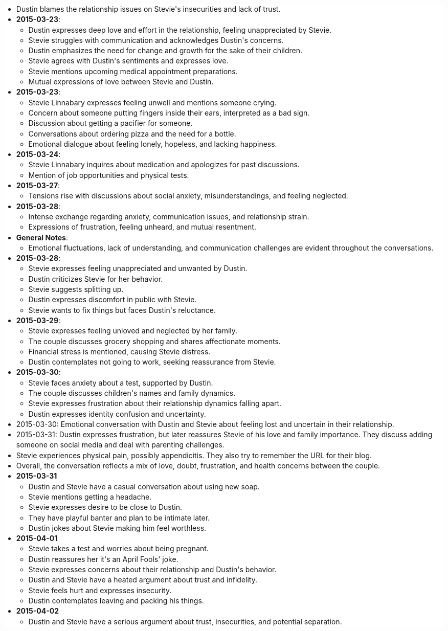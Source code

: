   - Dustin blames the relationship issues on Stevie's insecurities and lack of trust.
- **2015-03-23**:
  - Dustin expresses deep love and effort in the relationship, feeling unappreciated by Stevie.
  - Stevie struggles with communication and acknowledges Dustin's concerns.
  - Dustin emphasizes the need for change and growth for the sake of their children.
  - Stevie agrees with Dustin's sentiments and expresses love.
  - Stevie mentions upcoming medical appointment preparations.
  - Mutual expressions of love between Stevie and Dustin.
- **2015-03-23**:
  - Stevie Linnabary expresses feeling unwell and mentions someone crying.
  - Concern about someone putting fingers inside their ears, interpreted as a bad sign.
  - Discussion about getting a pacifier for someone.
  - Conversations about ordering pizza and the need for a bottle.
  - Emotional dialogue about feeling lonely, hopeless, and lacking happiness.
- **2015-03-24**:
  - Stevie Linnabary inquires about medication and apologizes for past discussions.
  - Mention of job opportunities and physical tests.
- **2015-03-27**:
  - Tensions rise with discussions about social anxiety, misunderstandings, and feeling neglected.
- **2015-03-28**:
  - Intense exchange regarding anxiety, communication issues, and relationship strain.
  - Expressions of frustration, feeling unheard, and mutual resentment.
- **General Notes**:
  - Emotional fluctuations, lack of understanding, and communication challenges are evident throughout the conversations.
- **2015-03-28**:
  - Stevie expresses feeling unappreciated and unwanted by Dustin.
  - Dustin criticizes Stevie for her behavior.
  - Stevie suggests splitting up.
  - Dustin expresses discomfort in public with Stevie.
  - Stevie wants to fix things but faces Dustin's reluctance.
- **2015-03-29**:
  - Stevie expresses feeling unloved and neglected by her family.
  - The couple discusses grocery shopping and shares affectionate moments.
  - Financial stress is mentioned, causing Stevie distress.
  - Dustin contemplates not going to work, seeking reassurance from Stevie.
- **2015-03-30**:
  - Stevie faces anxiety about a test, supported by Dustin.
  - The couple discusses children's names and family dynamics.
  - Stevie expresses frustration about their relationship dynamics falling apart.
  - Dustin expresses identity confusion and uncertainty.
- 2015-03-30: Emotional conversation with Dustin and Stevie about feeling lost and uncertain in their relationship.
- 2015-03-31: Dustin expresses frustration, but later reassures Stevie of his love and family importance. They discuss adding someone on social media and deal with parenting challenges.
- Stevie experiences physical pain, possibly appendicitis. They also try to remember the URL for their blog.
- Overall, the conversation reflects a mix of love, doubt, frustration, and health concerns between the couple.
- **2015-03-31**
  - Dustin and Stevie have a casual conversation about using new soap.
  - Stevie mentions getting a headache.
  - Stevie expresses desire to be close to Dustin.
  - They have playful banter and plan to be intimate later.
  - Dustin jokes about Stevie making him feel worthless.
- **2015-04-01**
  - Stevie takes a test and worries about being pregnant.
  - Dustin reassures her it's an April Fools' joke.
  - Stevie expresses concerns about their relationship and Dustin's behavior.
  - Dustin and Stevie have a heated argument about trust and infidelity.
  - Stevie feels hurt and expresses insecurity.
  - Dustin contemplates leaving and packing his things.
- **2015-04-02**
  - Dustin and Stevie have a serious argument about trust, insecurities, and potential separation.